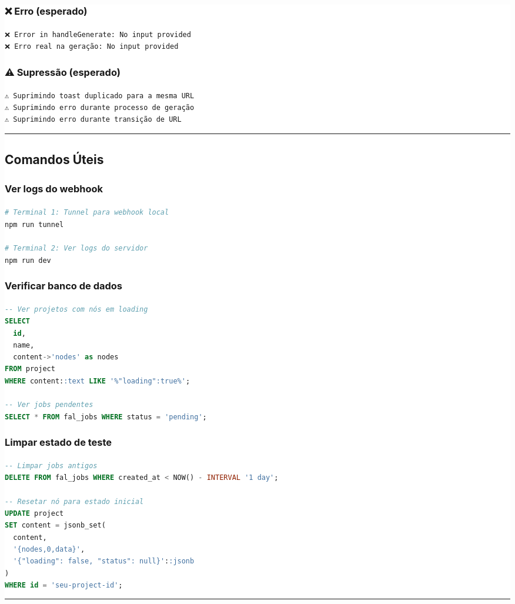 ### ❌ Erro (esperado)
```
❌ Error in handleGenerate: No input provided
❌ Erro real na geração: No input provided
```

### ⚠️ Supressão (esperado)
```
⚠️ Suprimindo toast duplicado para a mesma URL
⚠️ Suprimindo erro durante processo de geração
⚠️ Suprimindo erro durante transição de URL
```

---

## Comandos Úteis

### Ver logs do webhook
```bash
# Terminal 1: Tunnel para webhook local
npm run tunnel

# Terminal 2: Ver logs do servidor
npm run dev
```

### Verificar banco de dados
```sql
-- Ver projetos com nós em loading
SELECT 
  id, 
  name,
  content->'nodes' as nodes
FROM project
WHERE content::text LIKE '%"loading":true%';

-- Ver jobs pendentes
SELECT * FROM fal_jobs WHERE status = 'pending';
```

### Limpar estado de teste
```sql
-- Limpar jobs antigos
DELETE FROM fal_jobs WHERE created_at < NOW() - INTERVAL '1 day';

-- Resetar nó para estado inicial
UPDATE project 
SET content = jsonb_set(
  content,
  '{nodes,0,data}',
  '{"loading": false, "status": null}'::jsonb
)
WHERE id = 'seu-project-id';
```

---
